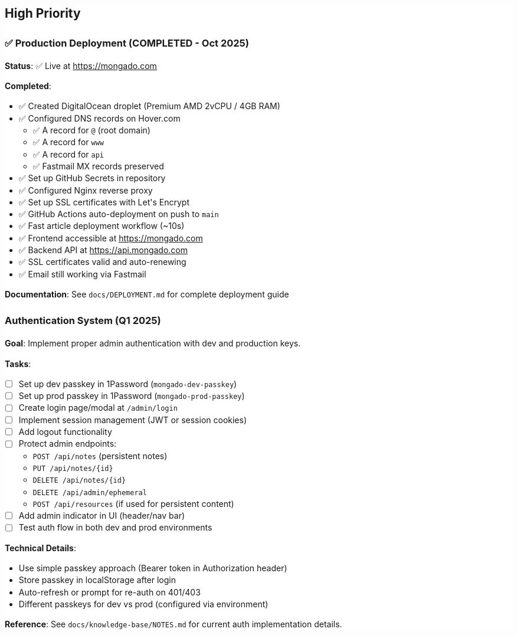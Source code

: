 ## High Priority

### ✅ Production Deployment (COMPLETED - Oct 2025)

**Status**: ✅ Live at https://mongado.com

**Completed**:
- ✅ Created DigitalOcean droplet (Premium AMD 2vCPU / 4GB RAM)
- ✅ Configured DNS records on Hover.com
  - ✅ A record for `@` (root domain)
  - ✅ A record for `www`
  - ✅ A record for `api`
  - ✅ Fastmail MX records preserved
- ✅ Set up GitHub Secrets in repository
- ✅ Configured Nginx reverse proxy
- ✅ Set up SSL certificates with Let's Encrypt
- ✅ GitHub Actions auto-deployment on push to `main`
- ✅ Fast article deployment workflow (~10s)
- ✅ Frontend accessible at https://mongado.com
- ✅ Backend API at https://api.mongado.com
- ✅ SSL certificates valid and auto-renewing
- ✅ Email still working via Fastmail

**Documentation**: See `docs/DEPLOYMENT.md` for complete deployment guide

### Authentication System (Q1 2025)

**Goal**: Implement proper admin authentication with dev and production keys.

**Tasks**:
- [ ] Set up dev passkey in 1Password (`mongado-dev-passkey`)
- [ ] Set up prod passkey in 1Password (`mongado-prod-passkey`)
- [ ] Create login page/modal at `/admin/login`
- [ ] Implement session management (JWT or session cookies)
- [ ] Add logout functionality
- [ ] Protect admin endpoints:
  - `POST /api/notes` (persistent notes)
  - `PUT /api/notes/{id}`
  - `DELETE /api/notes/{id}`
  - `DELETE /api/admin/ephemeral`
  - `POST /api/resources` (if used for persistent content)
- [ ] Add admin indicator in UI (header/nav bar)
- [ ] Test auth flow in both dev and prod environments

**Technical Details**:
- Use simple passkey approach (Bearer token in Authorization header)
- Store passkey in localStorage after login
- Auto-refresh or prompt for re-auth on 401/403
- Different passkeys for dev vs prod (configured via environment)

**Reference**:
See `docs/knowledge-base/NOTES.md` for current auth implementation details.

